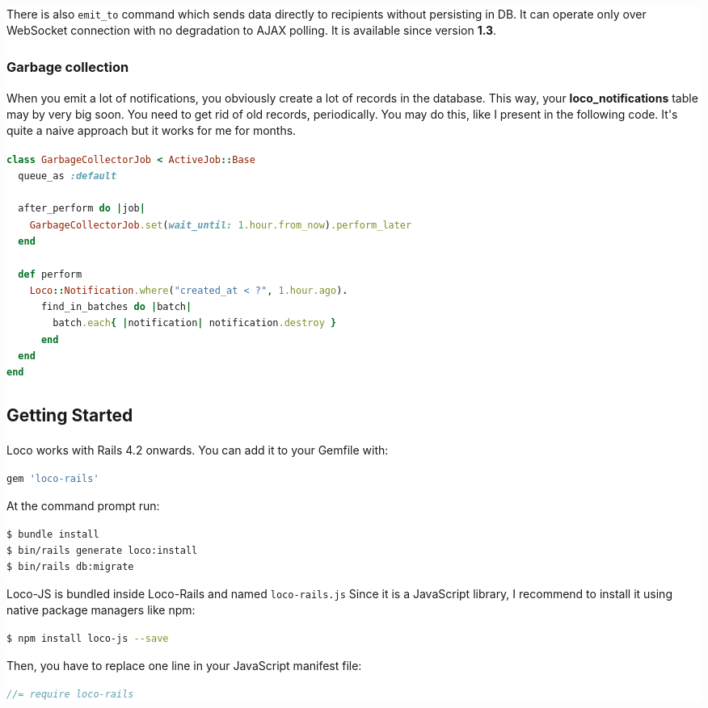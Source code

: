 There is also `emit_to` command which sends data directly to recipients without persisting in DB. It can operate only over WebSocket connection with no degradation to AJAX polling. It is available since version **1.3**.

### Garbage collection

When you emit a lot of notifications, you obviously create a lot of records in the database. This way, your **loco_notifications** table may by very big soon. You need to get rid of old records, periodically. You may do this, like I present in the following code. It's quite a naive approach but it works for me for months.

```ruby
class GarbageCollectorJob < ActiveJob::Base
  queue_as :default

  after_perform do |job|
    GarbageCollectorJob.set(wait_until: 1.hour.from_now).perform_later
  end

  def perform
    Loco::Notification.where("created_at < ?", 1.hour.ago).
      find_in_batches do |batch|
        batch.each{ |notification| notification.destroy }
      end
  end
end
```

## Getting Started

Loco works with Rails 4.2 onwards. You can add it to your Gemfile with:

```ruby
gem 'loco-rails'
```

At the command prompt run:

```bash
$ bundle install
$ bin/rails generate loco:install
$ bin/rails db:migrate
```

Loco-JS is bundled inside Loco-Rails and named `loco-rails.js` Since it is a JavaScript library, I recommend to install it using native package managers like npm:

```bash
$ npm install loco-js --save
```

Then, you have to replace one line in your JavaScript manifest file:

```javascript
//= require loco-rails
```
